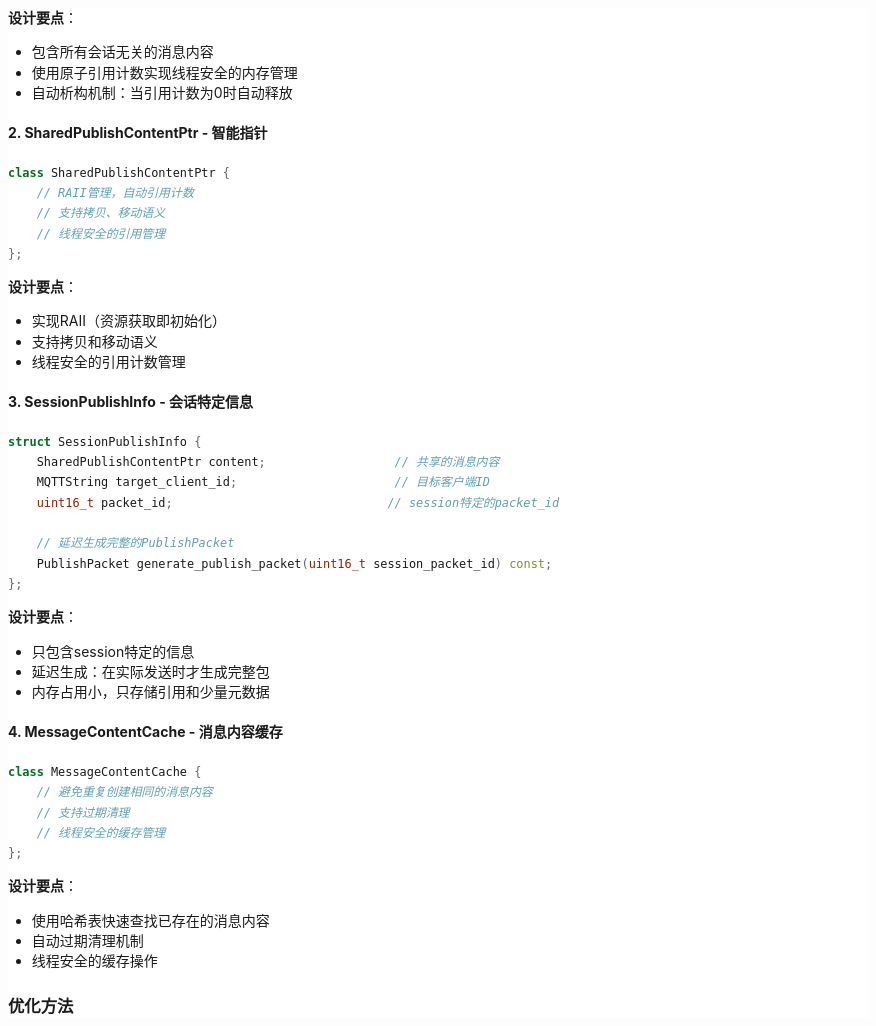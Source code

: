 **设计要点**：
- 包含所有会话无关的消息内容
- 使用原子引用计数实现线程安全的内存管理
- 自动析构机制：当引用计数为0时自动释放

#### 2. SharedPublishContentPtr - 智能指针

```cpp
class SharedPublishContentPtr {
    // RAII管理，自动引用计数
    // 支持拷贝、移动语义
    // 线程安全的引用管理
};
```

**设计要点**：
- 实现RAII（资源获取即初始化）
- 支持拷贝和移动语义
- 线程安全的引用计数管理

#### 3. SessionPublishInfo - 会话特定信息

```cpp
struct SessionPublishInfo {
    SharedPublishContentPtr content;                  // 共享的消息内容
    MQTTString target_client_id;                      // 目标客户端ID
    uint16_t packet_id;                              // session特定的packet_id
    
    // 延迟生成完整的PublishPacket
    PublishPacket generate_publish_packet(uint16_t session_packet_id) const;
};
```

**设计要点**：
- 只包含session特定的信息
- 延迟生成：在实际发送时才生成完整包
- 内存占用小，只存储引用和少量元数据

#### 4. MessageContentCache - 消息内容缓存

```cpp
class MessageContentCache {
    // 避免重复创建相同的消息内容
    // 支持过期清理
    // 线程安全的缓存管理
};
```

**设计要点**：
- 使用哈希表快速查找已存在的消息内容
- 自动过期清理机制
- 线程安全的缓存操作

### 优化方法
